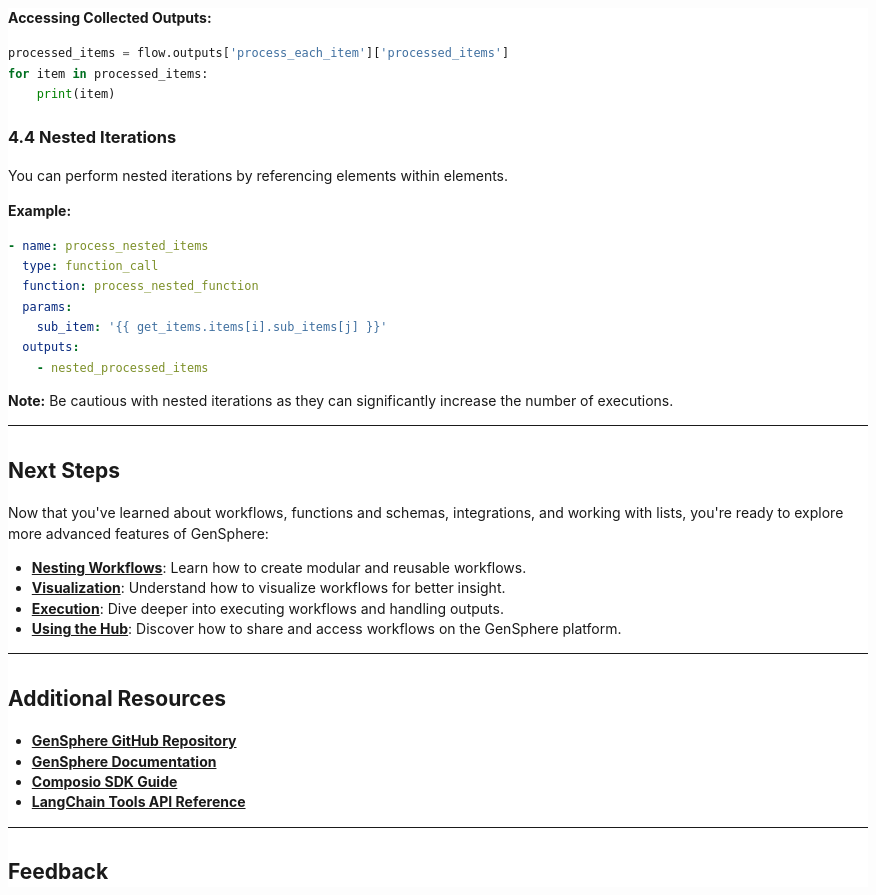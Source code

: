 **Accessing Collected Outputs:**

```python
processed_items = flow.outputs['process_each_item']['processed_items']
for item in processed_items:
    print(item)
```

### 4.4 Nested Iterations

You can perform nested iterations by referencing elements within elements.

**Example:**

```yaml
- name: process_nested_items
  type: function_call
  function: process_nested_function
  params:
    sub_item: '{{ get_items.items[i].sub_items[j] }}'
  outputs:
    - nested_processed_items
```

**Note:** Be cautious with nested iterations as they can significantly increase the number of executions.

---

## Next Steps

Now that you've learned about workflows, functions and schemas, integrations, and working with lists, you're ready to explore more advanced features of GenSphere:

- **[Nesting Workflows](nesting_workflows.md)**: Learn how to create modular and reusable workflows.
- **[Visualization](visualization.md)**: Understand how to visualize workflows for better insight.
- **[Execution](execution.md)**: Dive deeper into executing workflows and handling outputs.
- **[Using the Hub](hub.md)**: Discover how to share and access workflows on the GenSphere platform.

---

## Additional Resources

- **[GenSphere GitHub Repository](https://github.com/octopus2023-inc/gensphere)**
- **[GenSphere Documentation](../index.md)**
- **[Composio SDK Guide](https://app.composio.dev/sdk_guide)**
- **[LangChain Tools API Reference](https://python.langchain.com/api_reference/community/tools.html)**

---

## Feedback
